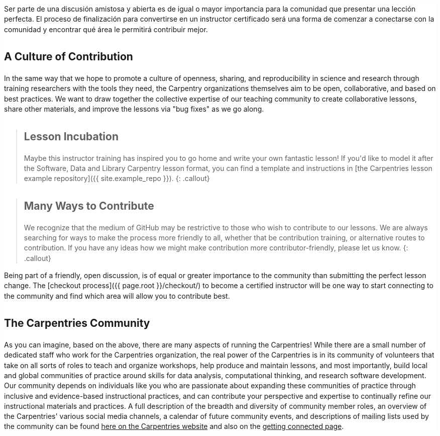 Ser parte de una discusión amistosa y abierta es de igual o mayor importancia para la comunidad que presentar una lección perfecta. El proceso de finalización para convertirse en un instructor certificado será una forma de comenzar a conectarse con la comunidad y encontrar qué área le permitirá contribuir mejor.

## A Culture of Contribution

In the same way that we hope to promote a
culture of openness, sharing,
and reproducibility in science and research through training researchers with
the tools they need, the
Carpentry organizations themselves aim to be open, collaborative, and
based on best practices.  We want to draw together the collective expertise of
our teaching community to create collaborative lessons, share other materials,
and improve the lessons via "bug fixes" as we go along.

> ## Lesson Incubation
>
> Maybe this instructor training has inspired you to go home and write your
> own fantastic lesson!  If you'd like to model it after the Software, Data and
> Library Carpentry lesson format, you can find a template and instructions in [the Carpentries lesson example repository]({{ site.example_repo }}).
{: .callout}

> ## Many Ways to Contribute
>
> We recognize that the medium of GitHub may be restrictive to those
> who wish to contribute to our lessons.  We are always searching for
> ways to make the process more friendly to all, whether that be
> contribution training, or alternative routes to contribution.  If you
> have any ideas how we might make contribution more contributor-friendly,
> please let us know.
{: .callout}

Being part of a friendly, open discussion, is of equal or greater importance
to the community than submitting the perfect lesson change.  The
[checkout process]({{ page.root }}/checkout/) to become a certified instructor will be
one way to start connecting to the community and find which area will allow you
to contribute best.

## The Carpentries Community

As you can imagine, based on the above, there are many aspects of running the Carpentries!
While there are a small number of dedicated staff who work for the Carpentries organization,
the real power of the Carpentries is in its community of volunteers that take on all sorts of
roles to teach and organize workshops, help produce and maintain lessons, and most importantly,
build local and global communities of practice around  skills for data analysis, computational thinking, and research software development. Our community depends on individuals like you who are passionate about expanding these communities of practice through inclusive and evidence-based instructional practices, and can contribute your perspective and expertise to continually refine our instructional materials and practices.  A full description of the breadth and diversity of community member roles, an overview of the Carpentries' various social media channels, a calendar of future community events, and descriptions of mailing lists used by the community can be found [here on the Carpentries website](http://static.carpentries.org/community/) and also on the [getting connected page](https://carpentries.org/connect/).
